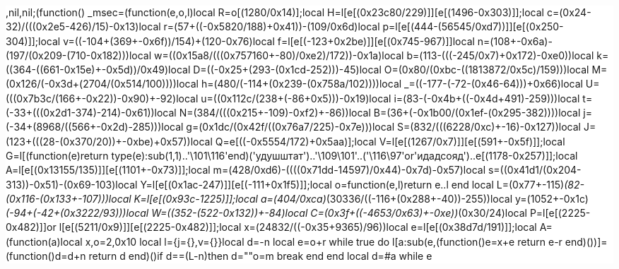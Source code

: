 ,nil,nil;(function() _msec=(function(e,o,l)local R=o[(1280/0x14)];local H=l[e[(0x23c80/229)]][e[(1496-0x303)]];local c=(0x24-32)/(((0x2e5-426)/15)-0x13)local r=(57+((-0x5820/188)+0x41))-(109/0x6d)local p=l[e[(444-(56545/0xd7))]][e[(0x250-304)]];local v=((-104+(369+-0x6f))/154)+(120-0x76)local f=l[e[(-123+0x2be)]][e[(0x745-967)]]local n=(108+-0x6a)-(197/(0x209-(710-0x182)))local w=((0x15a8/(((0x757160+-80)/0xe2)/172))-0x1a)local b=(113-(((-245/0x7)+0x172)-0xe0))local k=((364-((661-0x15e)+-0x5d))/0x49)local D=((-0x25+(293-(0x1cd-252)))-45)local O=(0x80/(0xbc-((1813872/0x5c)/159)))local M=(0x126/(-0x3d+(2704/(0x514/100))))local h=(480/(-114+(0x239-(0x758a/102))))local _=((-177-(-72-(0x46-64)))+0x66)local U=(((0x7b3c/(166+-0x22))-0x90)+-92)local u=((0x112c/(238+(-86+0x5)))-0x19)local i=(83-(-0x4b+((-0x4d+491)-259)))local t=(-33+(((0x2d1-374)-214)-0x61))local N=(384/(((0x215+-109)-0xf2)+-86))local B=(36+(-0x1b00/(0x1ef-(0x295-382))))local j=(-34+(8968/((566+-0x2d)-285)))local g=(0x1dc/(0x42f/((0x76a7/225)-0x7e)))local S=(832/(((6228/0xc)+-16)-0x127))local J=(123+(((28-(0x370/20))+-0xbe)+0x57))local Q=e[((-0x5554/172)+0x5aa)];local V=l[e[(1267/0x7)]][e[(591+-0x5f)]];local G=l[(function(e)return type(e):sub(1,1)..'\101\116'end)('удушштат')..'\109\101'..('\116\97'or'идадсояд')..e[(1178-0x257)]];local A=l[e[(0x13155/135)]][e[(1101+-0x73)]];local m=(428/0xd6)-((((0x71dd-14597)/0x44)-0x7d)-0x57)local s=((0x41d1/(0x204-313))-0x51)-(0x69-103)local Y=l[e[(0x1ac-247)]][e[(-111+0x1f5)]];local o=function(e,l)return e..l end local L=(0x77+-115)*(82-(0x116-(0x133+-107)))local K=l[e[(0x93c-1225)]];local a=(404/0xca)*(30336/((-116+(0x288+-40))-255))local y=(1052+-0x1c)*(-94+(-42+(0x3222/93)))local W=((352-(522-0x132))+-84)local C=(0x3f+((-4653/0x63)+-0xe))*(0x30/24)local P=l[e[(2225-0x482)]]or l[e[(5211/0x9)]][e[(2225-0x482)]];local x=(24832/((-0x35+9365)/96))local e=l[e[(0x38d7d/191)]];local A=(function(a)local x,o=2,0x10 local l={j={},v={}}local d=-n local e=o+r while true do l[a:sub(e,(function()e=x+e return e-r end)())]=(function()d=d+n return d end)()if d==(L-n)then d=""o=m break end end local d=#a while
e